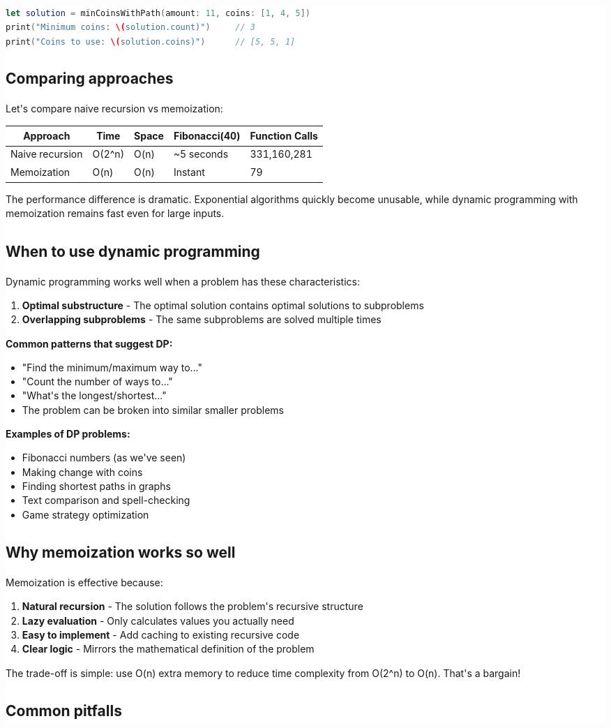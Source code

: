 ```swift
let solution = minCoinsWithPath(amount: 11, coins: [1, 4, 5])
print("Minimum coins: \(solution.count)")     // 3
print("Coins to use: \(solution.coins)")      // [5, 5, 1]
```

## Comparing approaches

Let's compare naive recursion vs memoization:

| Approach | Time | Space | Fibonacci(40) | Function Calls |
|----------|------|-------|---------------|----------------|
| Naive recursion | O(2^n) | O(n) | ~5 seconds | 331,160,281 |
| Memoization | O(n) | O(n) | Instant | 79 |

The performance difference is dramatic. Exponential algorithms quickly become unusable, while dynamic programming with memoization remains fast even for large inputs.

## When to use dynamic programming

Dynamic programming works well when a problem has these characteristics:

1. **Optimal substructure** - The optimal solution contains optimal solutions to subproblems
2. **Overlapping subproblems** - The same subproblems are solved multiple times

**Common patterns that suggest DP:**

- "Find the minimum/maximum way to..."
- "Count the number of ways to..."
- "What's the longest/shortest..."
- The problem can be broken into similar smaller problems

**Examples of DP problems:**
- Fibonacci numbers (as we've seen)
- Making change with coins
- Finding shortest paths in graphs
- Text comparison and spell-checking
- Game strategy optimization

## Why memoization works so well

Memoization is effective because:

1. **Natural recursion** - The solution follows the problem's recursive structure
2. **Lazy evaluation** - Only calculates values you actually need
3. **Easy to implement** - Add caching to existing recursive code
4. **Clear logic** - Mirrors the mathematical definition of the problem

The trade-off is simple: use O(n) extra memory to reduce time complexity from O(2^n) to O(n). That's a bargain!

## Common pitfalls
